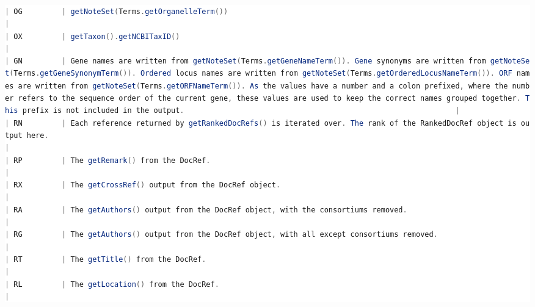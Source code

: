 ```java ComparableTerm contains =
| OG         | getNoteSet(Terms.getOrganelleTerm())                                                                                                                                                                                                                                                                                                                                                                                                                                                                                                                                                    |
| OX         | getTaxon().getNCBITaxID()                                                                                                                                                                                                                                                                                                                                                                                                                                                                                                                                                               |
| GN         | Gene names are written from getNoteSet(Terms.getGeneNameTerm()). Gene synonyms are written from getNoteSet(Terms.getGeneSynonymTerm()). Ordered locus names are written from getNoteSet(Terms.getOrderedLocusNameTerm()). ORF names are written from getNoteSet(Terms.getORFNameTerm()). As the values have a number and a colon prefixed, where the number refers to the sequence order of the current gene, these values are used to keep the correct names grouped together. This prefix is not included in the output.                                                              |
| RN         | Each reference returned by getRankedDocRefs() is iterated over. The rank of the RankedDocRef object is output here.                                                                                                                                                                                                                                                                                                                                                                                                                                                                     |
| RP         | The getRemark() from the DocRef.                                                                                                                                                                                                                                                                                                                                                                                                                                                                                                                                                        |
| RX         | The getCrossRef() output from the DocRef object.                                                                                                                                                                                                                                                                                                                                                                                                                                                                                                                                        |
| RA         | The getAuthors() output from the DocRef object, with the consortiums removed.                                                                                                                                                                                                                                                                                                                                                                                                                                                                                                           |
| RG         | The getAuthors() output from the DocRef object, with all except consortiums removed.                                                                                                                                                                                                                                                                                                                                                                                                                                                                                                    |
| RT         | The getTitle() from the DocRef.                                                                                                                                                                                                                                                                                                                                                                                                                                                                                                                                                         |
| RL         | The getLocation() from the DocRef.                                                                                                                                                                                                                                                                                                                                                                                                                                                                                                                                                      |
```